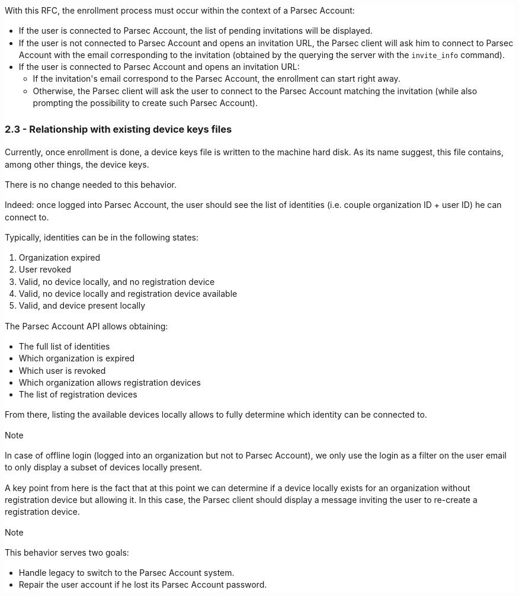 With this RFC, the enrollment process must occur within the context of a Parsec Account:

- If the user is connected to Parsec Account, the list of pending invitations will be displayed.
- If the user is not connected to Parsec Account and opens an invitation URL, the Parsec
  client will ask him to connect to Parsec Account with the email corresponding to the
  invitation (obtained by the querying the server with the `invite_info` command).
- If the user is connected to Parsec Account and opens an invitation URL:
  - If the invitation's email correspond to the Parsec Account, the enrollment can start
    right away.
  - Otherwise, the Parsec client will ask the user to connect to the Parsec Account
    matching the invitation (while also prompting the possibility to create such
    Parsec Account).

### 2.3 - Relationship with existing device keys files

Currently, once enrollment is done, a device keys file is written to the machine
hard disk. As its name suggest, this file contains, among other things, the device keys.

There is no change needed to this behavior.

Indeed: once logged into Parsec Account, the user should see the list of identities
(i.e. couple organization ID + user ID) he can connect to.

Typically, identities can be in the following states:

1. Organization expired
2. User revoked
3. Valid, no device locally, and no registration device
4. Valid, no device locally and registration device available
5. Valid, and device present locally

The Parsec Account API allows obtaining:

- The full list of identities
- Which organization is expired
- Which user is revoked
- Which organization allows registration devices
- The list of registration devices

From there, listing the available devices locally allows to fully determine which
identity can be connected to.

> [!NOTE]
> In case of offline login (logged into an organization but not to Parsec Account), we only use the login as a filter
> on the user email to only display a subset of devices locally present.

A key point from here is the fact that at this point we can determine if a device
locally exists for an organization without registration device but allowing it.
In this case, the Parsec client should display a message inviting the user to
re-create a registration device.

> [!NOTE]
> This behavior serves two goals:
>
> - Handle legacy to switch to the Parsec Account system.
> - Repair the user account if he lost its Parsec Account password.


[`Keys`]: #32---keys
[`Account`]: #33---account
[`Authentication Method`]: #34---authentication-method
[`Vault`]: #35---vault--vault-items